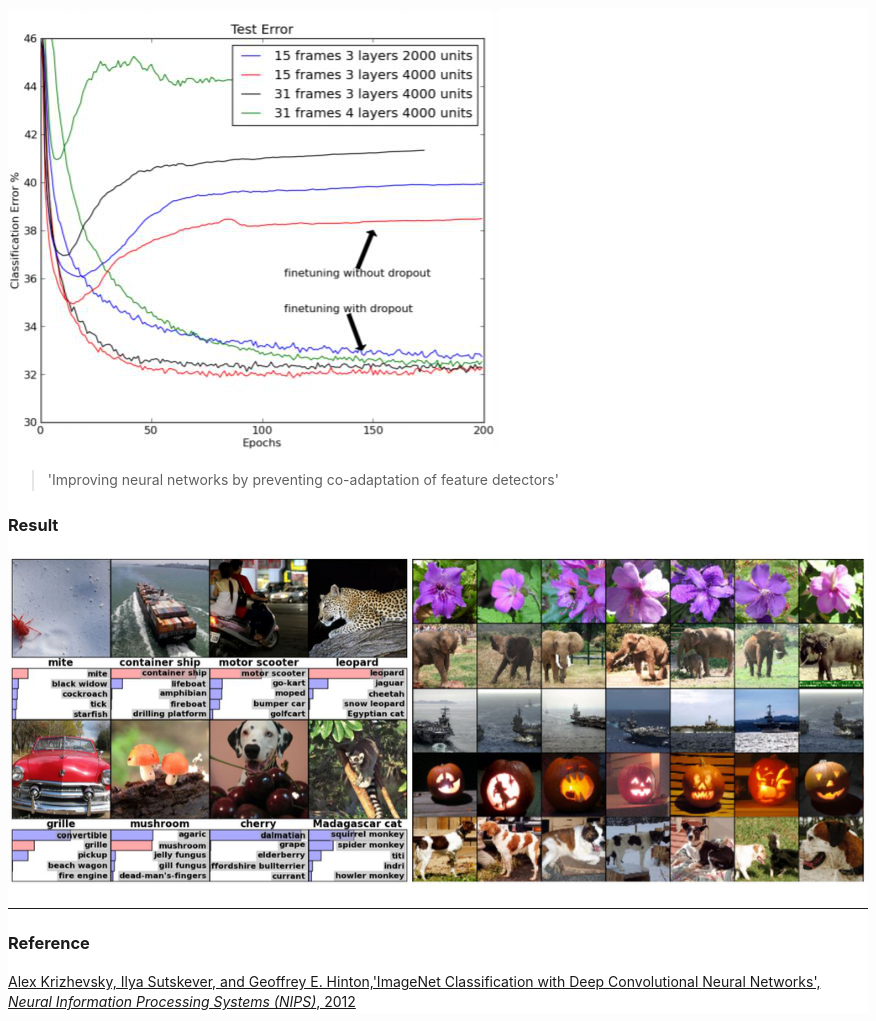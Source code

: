 <img src="/assets/img/dropout.png">
</center>

> 'Improving neural networks by preventing co-adaptation of feature detectors'

### Result

<center>
<img src="/assets/img/alexnet_result.png">
</center>

***
### Reference
[Alex Krizhevsky, Ilya Sutskever, and Geoffrey E. Hinton,'ImageNet Classification with Deep Convolutional Neural Networks', *Neural Information Processing Systems (NIPS)*, 2012](http://papers.nips.cc/paper/4824-imagenet-classification-with-deep-convolutional-neural-networks.pdf)
